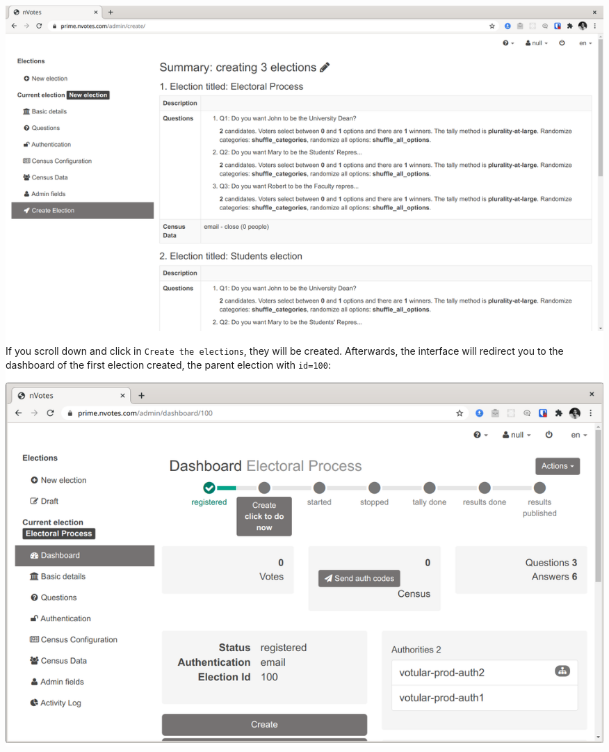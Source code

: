 ![Create University Elections](./assets/university_example_create_elections.png)

If you scroll down and click in `Create the elections`, they will be created.
Afterwards, the interface will redirect you to the dashboard of the first
election created, the parent election with `id=100`:

![Parent Election Dashboard](./assets/university_example_parent_dashboard.png)
